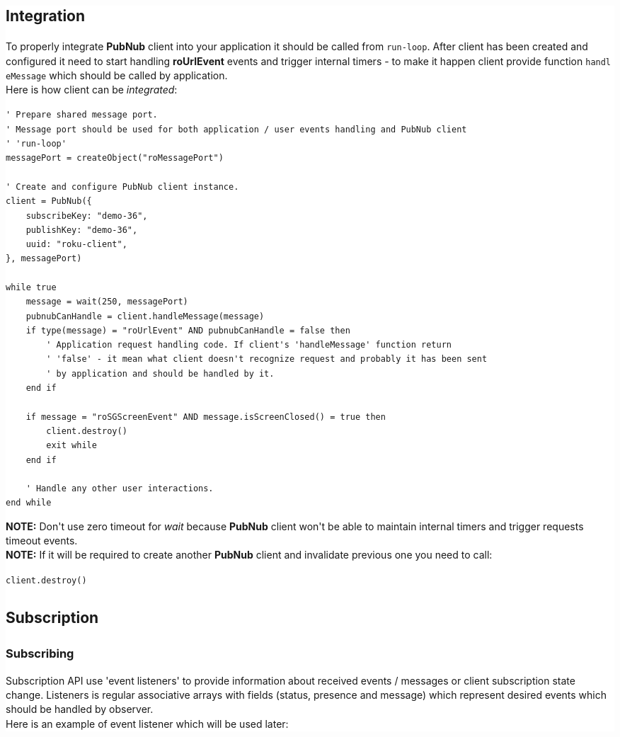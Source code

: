 ## Integration
To properly integrate **PubNub** client into your application it should be called from `run-loop`. After client has been created and configured it need to start handling **roUrlEvent** events and trigger internal timers - to make it happen client provide function `handleMessage` which should be called by application.  
Here is how client can be _integrated_:  
```brightscript
' Prepare shared message port.
' Message port should be used for both application / user events handling and PubNub client
' 'run-loop'
messagePort = createObject("roMessagePort")

' Create and configure PubNub client instance.
client = PubNub({
    subscribeKey: "demo-36",
    publishKey: "demo-36",
    uuid: "roku-client",
}, messagePort)

while true
    message = wait(250, messagePort)
    pubnubCanHandle = client.handleMessage(message)
    if type(message) = "roUrlEvent" AND pubnubCanHandle = false then
        ' Application request handling code. If client's 'handleMessage' function return
        ' 'false' - it mean what client doesn't recognize request and probably it has been sent
        ' by application and should be handled by it.
    end if

    if message = "roSGScreenEvent" AND message.isScreenClosed() = true then
        client.destroy()
        exit while
    end if

    ' Handle any other user interactions.
end while
```  

**NOTE:** Don't use zero timeout for _wait_ because **PubNub** client won't be able to maintain internal timers and trigger requests timeout events.  
**NOTE:** If it will be required to create another **PubNub** client and invalidate previous one you need to call:  
```brightscript
client.destroy()
```  

## Subscription
### Subscribing
Subscription API use 'event listeners' to provide information about received events / messages or client subscription state change. Listeners is regular associative arrays with fields (status, presence and message) which represent desired events which should be handled by observer.  
Here is an example of event listener which will be used later:  
